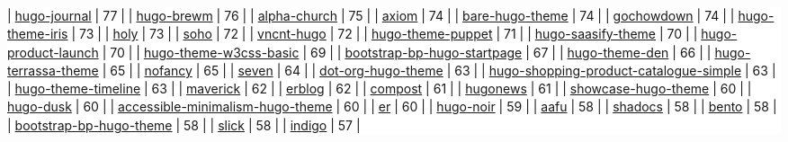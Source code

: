 | [hugo-journal](https://github.com/damiencaselli/hugo-journal) |                   77 |
| [hugo-brewm](https://github.com/foxihd/hugo-brewm) |                   76 |
| [alpha-church](https://github.com/funkydan2/alpha-church) |                   75 |
| [axiom](https://github.com/marketempower/axiom) |                   74 |
| [bare-hugo-theme](https://github.com/orf/bare-hugo-theme) |                   74 |
| [gochowdown](https://github.com/seanlane/gochowdown) |                   74 |
| [hugo-theme-iris](https://github.com/peaceiris/hugo-theme-iris) |                   73 |
| [holy](https://github.com/serkodev/holy) |                   73 |
| [soho](https://github.com/alexandrevicenzi/soho) |                   72 |
| [vncnt-hugo](https://github.com/fncnt/vncnt-hugo) |                   72 |
| [hugo-theme-puppet](https://github.com/roninro/hugo-theme-puppet) |                   71 |
| [hugo-saasify-theme](https://github.com/chaoming/hugo-saasify-theme) |                   70 |
| [hugo-product-launch](https://github.com/janraasch/hugo-product-launch) |                   70 |
| [hugo-theme-w3css-basic](https://github.com/it-gro/hugo-theme-w3css-basic) |                   69 |
| [bootstrap-bp-hugo-startpage](https://github.com/spech66/bootstrap-bp-hugo-startpage) |                   67 |
| [hugo-theme-den](https://github.com/shaform/hugo-theme-den) |                   66 |
| [hugo-terrassa-theme](https://github.com/danielkvist/hugo-terrassa-theme) |                   65 |
| [nofancy](https://github.com/gizak/nofancy) |                   65 |
| [seven](https://github.com/mrhelloboy/seven) |                   64 |
| [dot-org-hugo-theme](https://github.com/cncf/dot-org-hugo-theme) |                   63 |
| [hugo-shopping-product-catalogue-simple](https://github.com/kishaningithub/hugo-shopping-product-catalogue-simple) |                   63 |
| [hugo-theme-timeline](https://github.com/s4n7h0/hugo-theme-timeline) |                   63 |
| [maverick](https://github.com/canhtran/maverick) |                   62 |
| [erblog](https://github.com/ertuil/erblog) |                   62 |
| [compost](https://github.com/canstand/compost) |                   61 |
| [hugonews](https://github.com/spaghettiwews/hugonews) |                   61 |
| [showcase-hugo-theme](https://github.com/apvarun/showcase-hugo-theme) |                   60 |
| [hugo-dusk](https://github.com/gyorb/hugo-dusk) |                   60 |
| [accessible-minimalism-hugo-theme](https://github.com/leonstafford/accessible-minimalism-hugo-theme) |                   60 |
| [er](https://github.com/lingxz/er)       |                   60 |
| [hugo-noir](https://github.com/prxshetty/hugo-noir) |                   59 |
| [aafu](https://github.com/darshanbaral/aafu) |                   58 |
| [shadocs](https://github.com/jgazeau/shadocs) |                   58 |
| [bento](https://github.com/leonardofaria/bento) |                   58 |
| [bootstrap-bp-hugo-theme](https://github.com/spech66/bootstrap-bp-hugo-theme) |                   58 |
| [slick](https://github.com/spookey/slick) |                   58 |
| [indigo](https://github.com/AngeloStavrow/indigo) |                   57 |